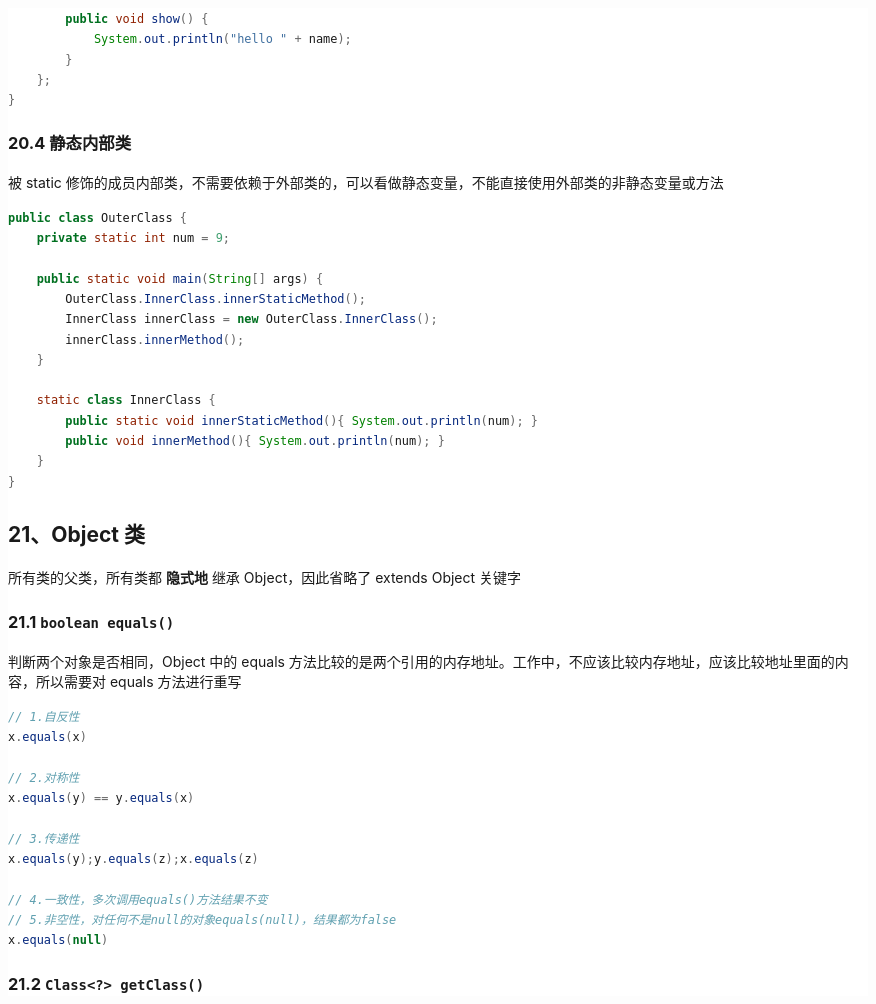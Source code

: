 ```java
        public void show() {
            System.out.println("hello " + name);
        }
    };
}
```

### 20.4  静态内部类

被 static 修饰的成员内部类，不需要依赖于外部类的，可以看做静态变量，不能直接使用外部类的非静态变量或方法

```java
public class OuterClass {
    private static int num = 9;

    public static void main(String[] args) {
        OuterClass.InnerClass.innerStaticMethod();
        InnerClass innerClass = new OuterClass.InnerClass();
        innerClass.innerMethod();
    }

    static class InnerClass {
        public static void innerStaticMethod(){ System.out.println(num); }
        public void innerMethod(){ System.out.println(num); }
    }
}
```

## 21、Object 类

所有类的父类，所有类都 **隐式地** 继承 Object，因此省略了 extends Object 关键字

### 21.1  `boolean equals()`

判断两个对象是否相同，Object 中的 equals 方法比较的是两个引用的内存地址。工作中，不应该比较内存地址，应该比较地址里面的内容，所以需要对 equals 方法进行重写

```java
// 1.自反性
x.equals(x)

// 2.对称性
x.equals(y) == y.equals(x)

// 3.传递性
x.equals(y);y.equals(z);x.equals(z)
    
// 4.一致性，多次调用equals()方法结果不变
// 5.非空性，对任何不是null的对象equals(null)，结果都为false
x.equals(null)
```

### 21.2  `Class<?> getClass()`

